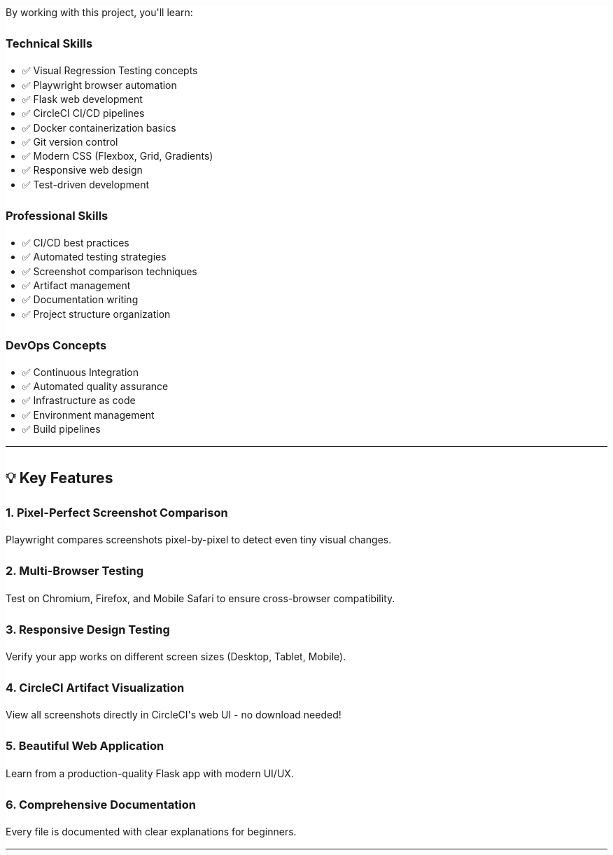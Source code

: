 By working with this project, you'll learn:

### Technical Skills
- ✅ Visual Regression Testing concepts
- ✅ Playwright browser automation
- ✅ Flask web development
- ✅ CircleCI CI/CD pipelines
- ✅ Docker containerization basics
- ✅ Git version control
- ✅ Modern CSS (Flexbox, Grid, Gradients)
- ✅ Responsive web design
- ✅ Test-driven development

### Professional Skills
- ✅ CI/CD best practices
- ✅ Automated testing strategies
- ✅ Screenshot comparison techniques
- ✅ Artifact management
- ✅ Documentation writing
- ✅ Project structure organization

### DevOps Concepts
- ✅ Continuous Integration
- ✅ Automated quality assurance
- ✅ Infrastructure as code
- ✅ Environment management
- ✅ Build pipelines

---

## 💡 Key Features

### 1. Pixel-Perfect Screenshot Comparison
Playwright compares screenshots pixel-by-pixel to detect even tiny visual changes.

### 2. Multi-Browser Testing
Test on Chromium, Firefox, and Mobile Safari to ensure cross-browser compatibility.

### 3. Responsive Design Testing
Verify your app works on different screen sizes (Desktop, Tablet, Mobile).

### 4. CircleCI Artifact Visualization
View all screenshots directly in CircleCI's web UI - no download needed!

### 5. Beautiful Web Application
Learn from a production-quality Flask app with modern UI/UX.

### 6. Comprehensive Documentation
Every file is documented with clear explanations for beginners.

---